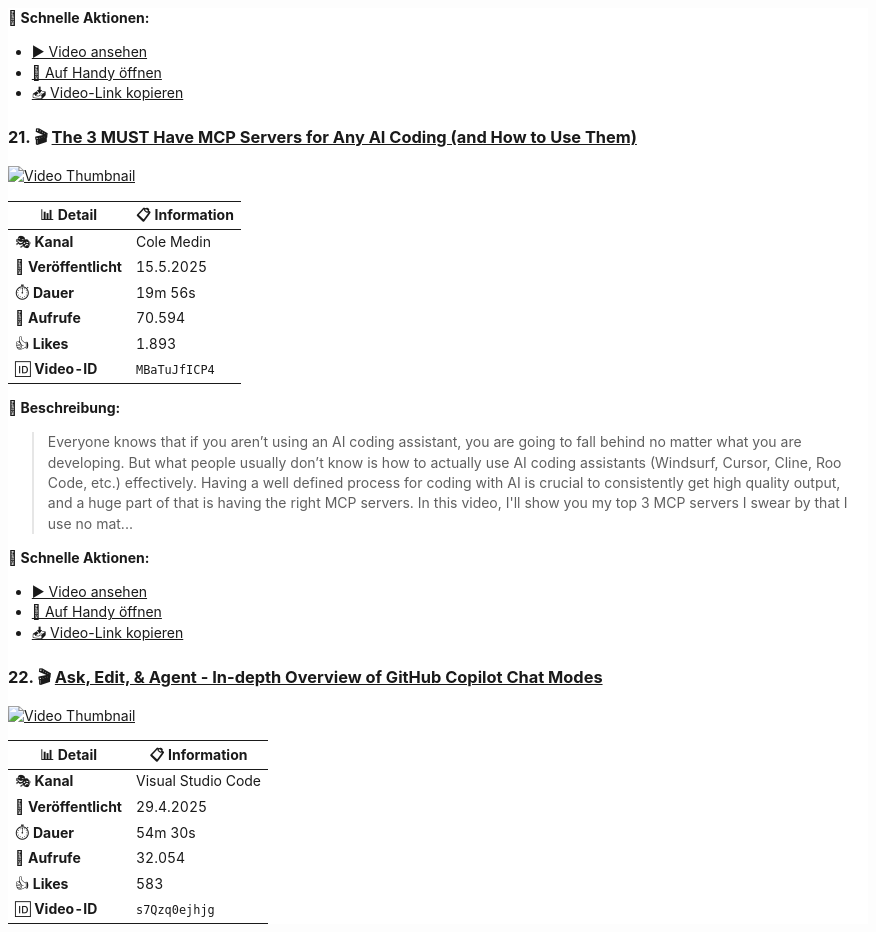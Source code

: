 **🔗 Schnelle Aktionen:**
- [▶️ Video ansehen](https://www.youtube.com/watch?v=cWOwHCQZ0Kk)
- [📱 Auf Handy öffnen](https://m.youtube.com/watch?v=cWOwHCQZ0Kk)
- [📥 Video-Link kopieren](https://www.youtube.com/watch?v=cWOwHCQZ0Kk)

<div style="page-break-after: always;"></div>

### 21. 🎬 [The 3 MUST Have MCP Servers for Any AI Coding (and How to Use Them)](https://www.youtube.com/watch?v=MBaTuJfICP4)

[![Video Thumbnail](https://i.ytimg.com/vi/MBaTuJfICP4/mqdefault.jpg)](https://www.youtube.com/watch?v=MBaTuJfICP4)

| 📊 **Detail** | 📋 **Information** |
|---------------|-------------------|
| 🎭 **Kanal** | Cole Medin |
| 📅 **Veröffentlicht** | 15.5.2025 |
| ⏱️ **Dauer** | 19m 56s |
| 👀 **Aufrufe** | 70.594 |
| 👍 **Likes** | 1.893 |
| 🆔 **Video-ID** | `MBaTuJfICP4` |

**📖 Beschreibung:**
> Everyone knows that if you aren’t using an AI coding assistant, you are going to fall behind no matter what you are developing. But what people usually don’t know is how to actually use AI coding assistants (Windsurf, Cursor, Cline, Roo Code, etc.) effectively.  Having a well defined process for coding with AI is crucial to consistently get high quality output, and a huge part of that is having the right MCP servers.  In this video, I'll show you my top 3 MCP servers I swear by that I use no mat...

**🔗 Schnelle Aktionen:**
- [▶️ Video ansehen](https://www.youtube.com/watch?v=MBaTuJfICP4)
- [📱 Auf Handy öffnen](https://m.youtube.com/watch?v=MBaTuJfICP4)
- [📥 Video-Link kopieren](https://www.youtube.com/watch?v=MBaTuJfICP4)

<div style="page-break-after: always;"></div>

### 22. 🎬 [Ask, Edit, & Agent - In-depth Overview of GitHub Copilot Chat Modes](https://www.youtube.com/watch?v=s7Qzq0ejhjg)

[![Video Thumbnail](https://i.ytimg.com/vi/s7Qzq0ejhjg/mqdefault.jpg)](https://www.youtube.com/watch?v=s7Qzq0ejhjg)

| 📊 **Detail** | 📋 **Information** |
|---------------|-------------------|
| 🎭 **Kanal** | Visual Studio Code |
| 📅 **Veröffentlicht** | 29.4.2025 |
| ⏱️ **Dauer** | 54m 30s |
| 👀 **Aufrufe** | 32.054 |
| 👍 **Likes** | 583 |
| 🆔 **Video-ID** | `s7Qzq0ejhjg` |
